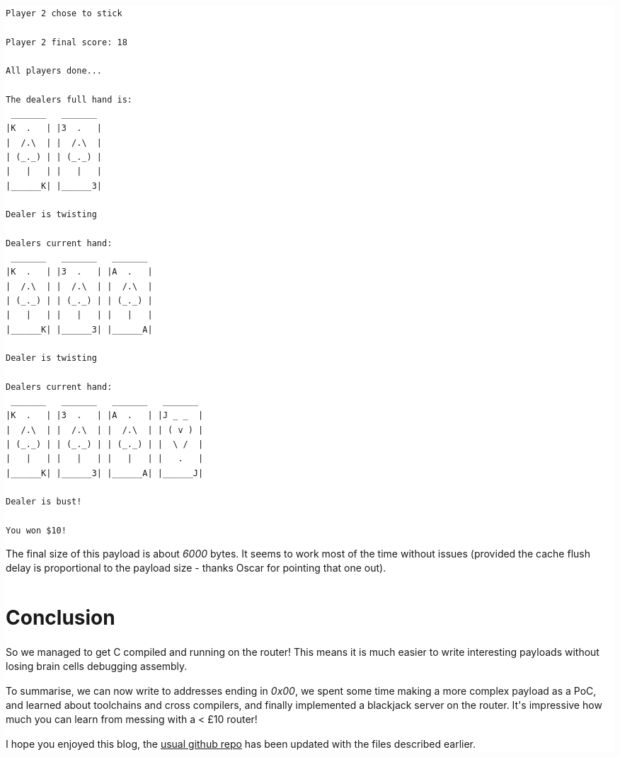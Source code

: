 ```
Player 2 chose to stick

Player 2 final score: 18

All players done...

The dealers full hand is:
 _______   _______
|K  .   | |3  .   |
|  /.\  | |  /.\  |
| (_._) | | (_._) |
|   |   | |   |   |
|______K| |______3|

Dealer is twisting

Dealers current hand:
 _______   _______   _______
|K  .   | |3  .   | |A  .   |
|  /.\  | |  /.\  | |  /.\  |
| (_._) | | (_._) | | (_._) |
|   |   | |   |   | |   |   |
|______K| |______3| |______A|

Dealer is twisting

Dealers current hand:
 _______   _______   _______   _______
|K  .   | |3  .   | |A  .   | |J _ _  |
|  /.\  | |  /.\  | |  /.\  | | ( v ) |
| (_._) | | (_._) | | (_._) | |  \ /  |
|   |   | |   |   | |   |   | |   .   |
|______K| |______3| |______A| |______J|

Dealer is bust!

You won $10!

```

The final size of this payload is about _6000_ bytes. It seems to work most of the time without issues (provided the cache flush delay is proportional to the payload size - thanks Oscar for pointing that one out).

# Conclusion

So we managed to get C compiled and running on the router! This means it is much easier to write interesting payloads without losing brain cells debugging assembly.

To summarise, we can now write to addresses ending in _0x00_, we spent some time making a more complex payload as a PoC, and learned about toolchains and cross compilers, and finally implemented a blackjack server on the router. It's impressive how much you can learn from messing with a < £10 router!

I hope you enjoyed this blog, the [usual github repo](https://github.com/luke-r-m/Chaneve-Router-Analysis) has been updated with the files described earlier.
